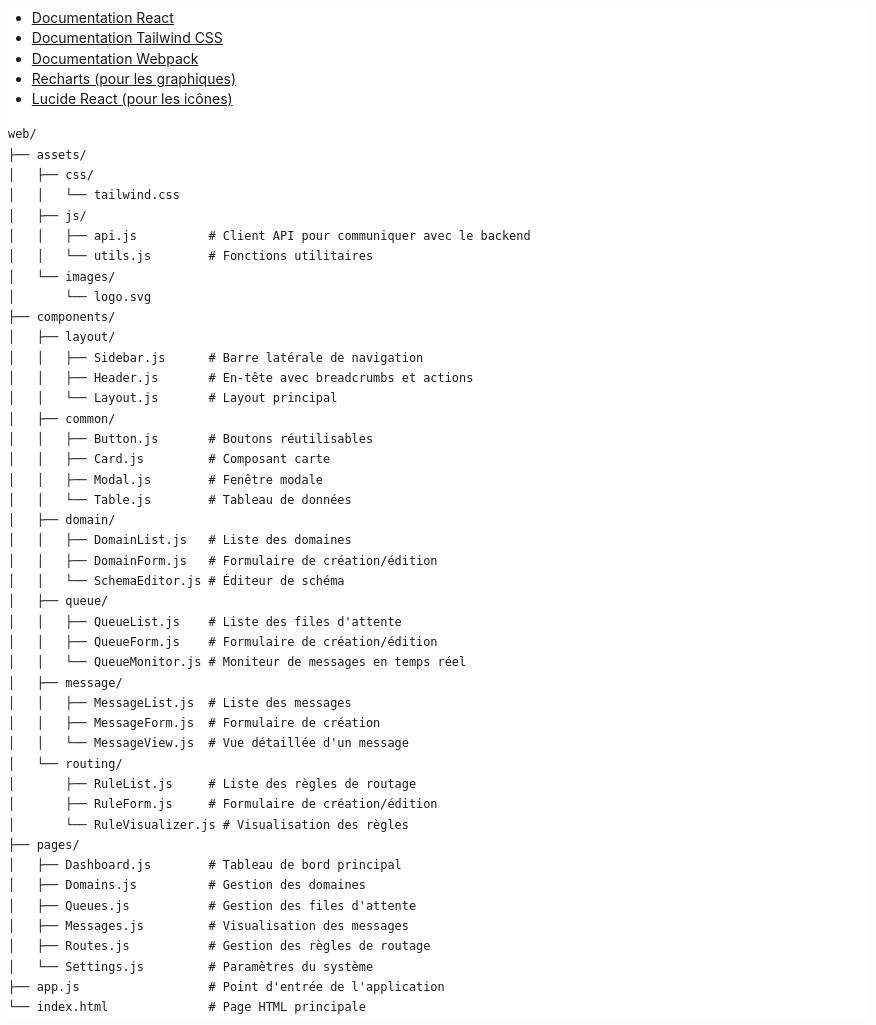 - [Documentation React](https://reactjs.org/docs/getting-started.html)
- [Documentation Tailwind CSS](https://tailwindcss.com/docs)
- [Documentation Webpack](https://webpack.js.org/concepts/)
- [Recharts (pour les graphiques)](https://recharts.org/en-US/)
- [Lucide React (pour les icônes)](https://lucide.dev/guide/packages/lucide-react)


```
web/
├── assets/
│   ├── css/
│   │   └── tailwind.css
│   ├── js/
│   │   ├── api.js          # Client API pour communiquer avec le backend
│   │   └── utils.js        # Fonctions utilitaires
│   └── images/
│       └── logo.svg
├── components/
│   ├── layout/
│   │   ├── Sidebar.js      # Barre latérale de navigation
│   │   ├── Header.js       # En-tête avec breadcrumbs et actions
│   │   └── Layout.js       # Layout principal
│   ├── common/
│   │   ├── Button.js       # Boutons réutilisables
│   │   ├── Card.js         # Composant carte
│   │   ├── Modal.js        # Fenêtre modale
│   │   └── Table.js        # Tableau de données
│   ├── domain/
│   │   ├── DomainList.js   # Liste des domaines
│   │   ├── DomainForm.js   # Formulaire de création/édition
│   │   └── SchemaEditor.js # Éditeur de schéma
│   ├── queue/
│   │   ├── QueueList.js    # Liste des files d'attente
│   │   ├── QueueForm.js    # Formulaire de création/édition
│   │   └── QueueMonitor.js # Moniteur de messages en temps réel
│   ├── message/
│   │   ├── MessageList.js  # Liste des messages
│   │   ├── MessageForm.js  # Formulaire de création
│   │   └── MessageView.js  # Vue détaillée d'un message
│   └── routing/
│       ├── RuleList.js     # Liste des règles de routage
│       ├── RuleForm.js     # Formulaire de création/édition
│       └── RuleVisualizer.js # Visualisation des règles
├── pages/
│   ├── Dashboard.js        # Tableau de bord principal
│   ├── Domains.js          # Gestion des domaines
│   ├── Queues.js           # Gestion des files d'attente
│   ├── Messages.js         # Visualisation des messages
│   ├── Routes.js           # Gestion des règles de routage
│   └── Settings.js         # Paramètres du système
├── app.js                  # Point d'entrée de l'application
└── index.html              # Page HTML principale
```